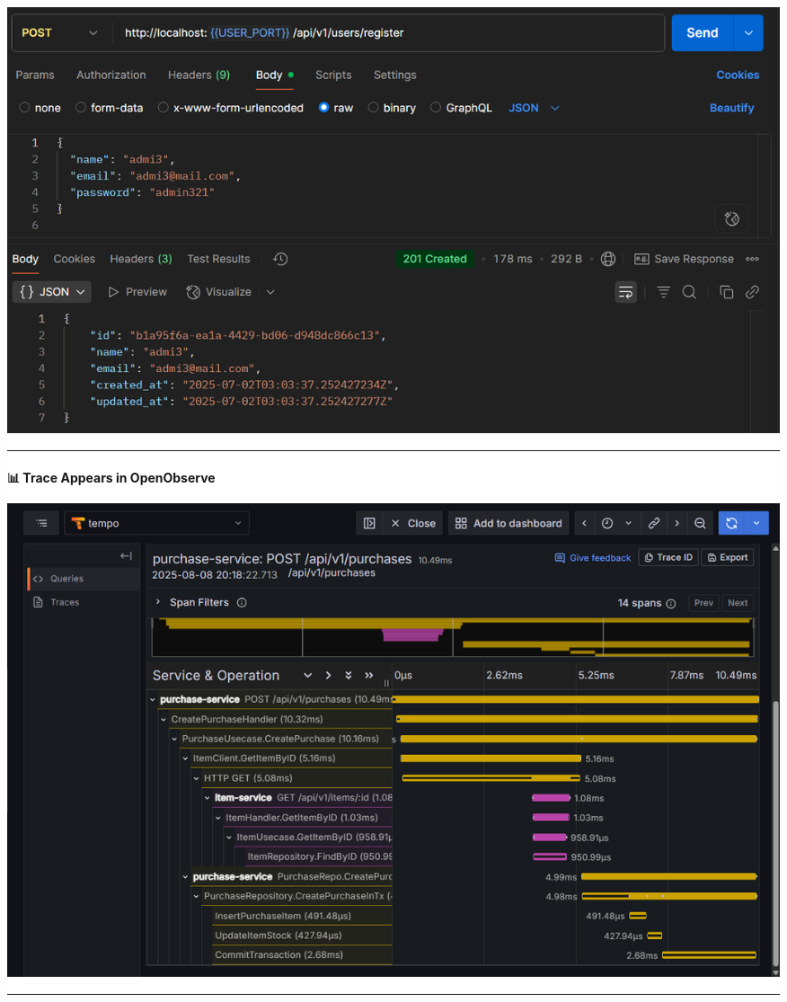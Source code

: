 ![Payload Request](doc/img/payload.png)

---

#### 📊 Trace Appears in OpenObserve

![Trace in List](doc/img/trace.png)

---